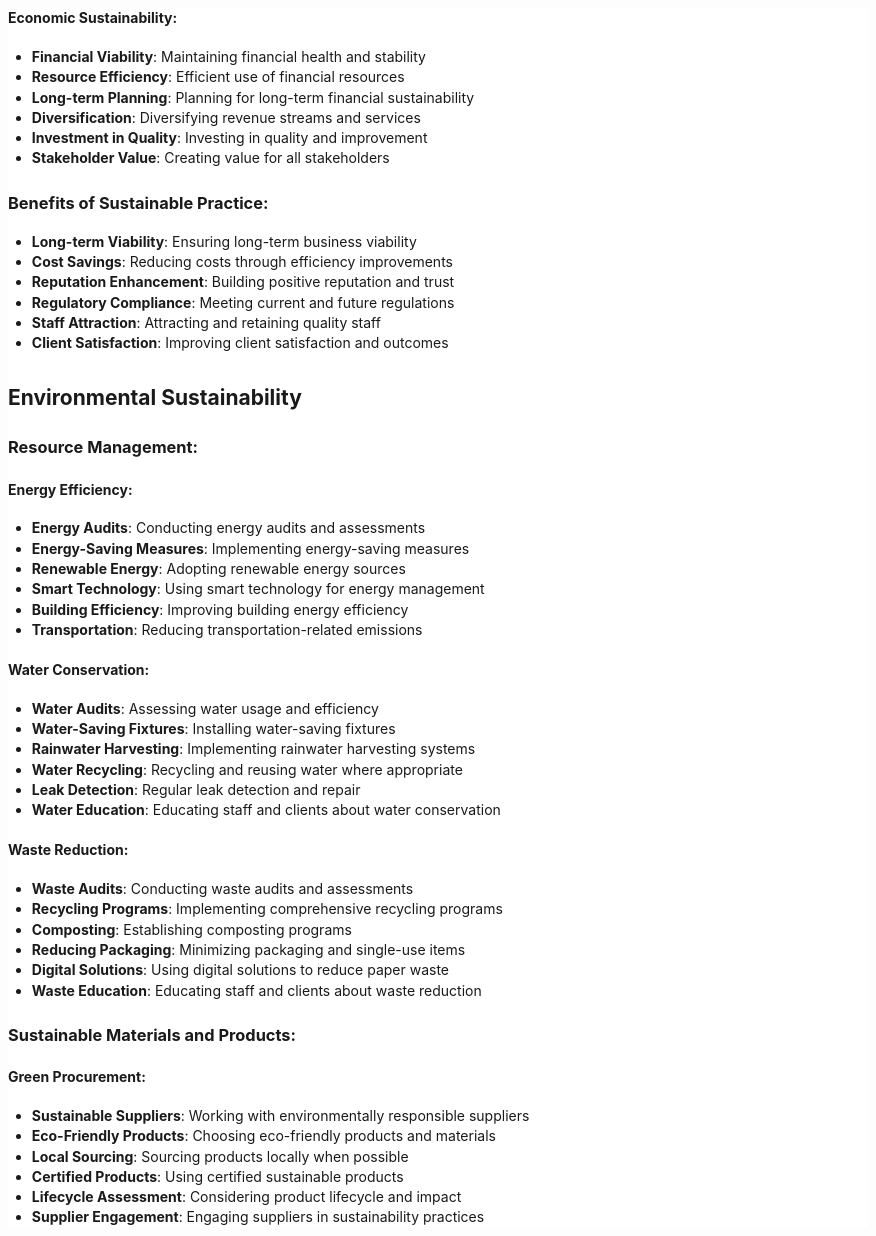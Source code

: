 #### Economic Sustainability:
- **Financial Viability**: Maintaining financial health and stability
- **Resource Efficiency**: Efficient use of financial resources
- **Long-term Planning**: Planning for long-term financial sustainability
- **Diversification**: Diversifying revenue streams and services
- **Investment in Quality**: Investing in quality and improvement
- **Stakeholder Value**: Creating value for all stakeholders

### Benefits of Sustainable Practice:
- **Long-term Viability**: Ensuring long-term business viability
- **Cost Savings**: Reducing costs through efficiency improvements
- **Reputation Enhancement**: Building positive reputation and trust
- **Regulatory Compliance**: Meeting current and future regulations
- **Staff Attraction**: Attracting and retaining quality staff
- **Client Satisfaction**: Improving client satisfaction and outcomes

## Environmental Sustainability

### Resource Management:

#### Energy Efficiency:
- **Energy Audits**: Conducting energy audits and assessments
- **Energy-Saving Measures**: Implementing energy-saving measures
- **Renewable Energy**: Adopting renewable energy sources
- **Smart Technology**: Using smart technology for energy management
- **Building Efficiency**: Improving building energy efficiency
- **Transportation**: Reducing transportation-related emissions

#### Water Conservation:
- **Water Audits**: Assessing water usage and efficiency
- **Water-Saving Fixtures**: Installing water-saving fixtures
- **Rainwater Harvesting**: Implementing rainwater harvesting systems
- **Water Recycling**: Recycling and reusing water where appropriate
- **Leak Detection**: Regular leak detection and repair
- **Water Education**: Educating staff and clients about water conservation

#### Waste Reduction:
- **Waste Audits**: Conducting waste audits and assessments
- **Recycling Programs**: Implementing comprehensive recycling programs
- **Composting**: Establishing composting programs
- **Reducing Packaging**: Minimizing packaging and single-use items
- **Digital Solutions**: Using digital solutions to reduce paper waste
- **Waste Education**: Educating staff and clients about waste reduction

### Sustainable Materials and Products:

#### Green Procurement:
- **Sustainable Suppliers**: Working with environmentally responsible suppliers
- **Eco-Friendly Products**: Choosing eco-friendly products and materials
- **Local Sourcing**: Sourcing products locally when possible
- **Certified Products**: Using certified sustainable products
- **Lifecycle Assessment**: Considering product lifecycle and impact
- **Supplier Engagement**: Engaging suppliers in sustainability practices

